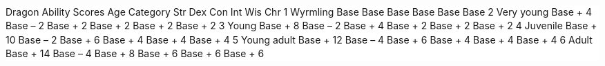 <caption>Dragon Ability Scores</caption><thead><tr>
<th>Age Category</th>
<th>Str</th>
<th>Dex</th>
<th>Con</th>
<th>Int</th>
<th>Wis</th>
<th>Chr</th>
</tr></thead><tbody>
<tr class="odd">
<td>1 Wyrmling</td>
<td>Base</td>
<td>Base</td>
<td>Base</td>
<td>Base</td>
<td>Base</td>
<td>Base</td>
</tr>
<tr class="even">
<td>2 Very young</td>
<td>Base + 4</td>
<td>Base – 2</td>
<td>Base + 2</td>
<td>Base + 2</td>
<td>Base + 2</td>
<td>Base + 2</td>
</tr>
<tr class="odd">
<td>3 Young</td>
<td>Base + 8</td>
<td>Base – 2</td>
<td>Base + 4</td>
<td>Base + 2</td>
<td>Base + 2</td>
<td>Base + 2</td>
</tr>
<tr class="even">
<td>4 Juvenile</td>
<td>Base + 10</td>
<td>Base – 2</td>
<td>Base + 6</td>
<td>Base + 4</td>
<td>Base + 4</td>
<td>Base + 4</td>
</tr>
<tr class="odd">
<td>5 Young adult</td>
<td>Base + 12</td>
<td>Base – 4</td>
<td>Base + 6</td>
<td>Base + 4</td>
<td>Base + 4</td>
<td>Base + 4</td>
</tr>
<tr class="even">
<td>6 Adult</td>
<td>Base + 14</td>
<td>Base – 4</td>
<td>Base + 8</td>
<td>Base + 6</td>
<td>Base + 6</td>
<td>Base + 6</td>
</tr>
<tr class="odd">